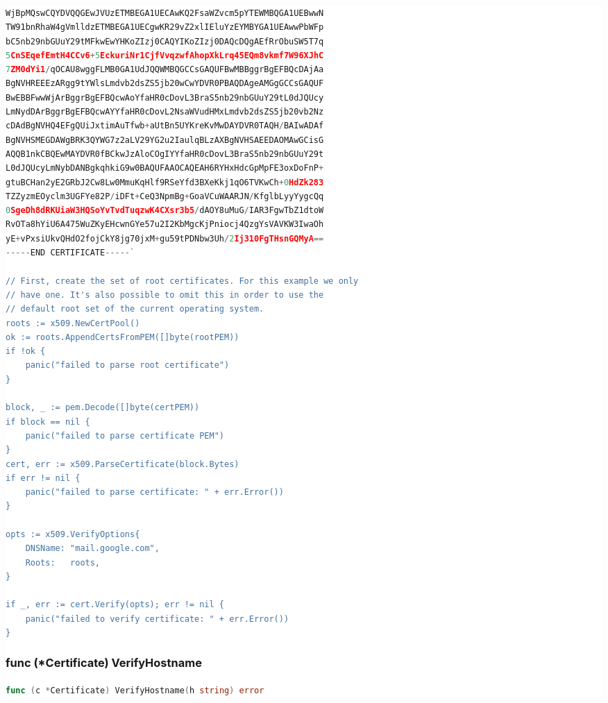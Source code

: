 ```go
WjBpMQswCQYDVQQGEwJVUzETMBEGA1UECAwKQ2FsaWZvcm5pYTEWMBQGA1UEBwwN
TW91bnRhaW4gVmlldzETMBEGA1UECgwKR29vZ2xlIEluYzEYMBYGA1UEAwwPbWFp
bC5nb29nbGUuY29tMFkwEwYHKoZIzj0CAQYIKoZIzj0DAQcDQgAEfRrObuSW5T7q
5CnSEqefEmtH4CCv6+5EckuriNr1CjfVvqzwfAhopXkLrq45EQm8vkmf7W96XJhC
7ZM0dYi1/qOCAU8wggFLMB0GA1UdJQQWMBQGCCsGAQUFBwMBBggrBgEFBQcDAjAa
BgNVHREEEzARgg9tYWlsLmdvb2dsZS5jb20wCwYDVR0PBAQDAgeAMGgGCCsGAQUF
BwEBBFwwWjArBggrBgEFBQcwAoYfaHR0cDovL3BraS5nb29nbGUuY29tL0dJQUcy
LmNydDArBggrBgEFBQcwAYYfaHR0cDovL2NsaWVudHMxLmdvb2dsZS5jb20vb2Nz
cDAdBgNVHQ4EFgQUiJxtimAuTfwb+aUtBn5UYKreKvMwDAYDVR0TAQH/BAIwADAf
BgNVHSMEGDAWgBRK3QYWG7z2aLV29YG2u2IaulqBLzAXBgNVHSAEEDAOMAwGCisG
AQQB1nkCBQEwMAYDVR0fBCkwJzAloCOgIYYfaHR0cDovL3BraS5nb29nbGUuY29t
L0dJQUcyLmNybDANBgkqhkiG9w0BAQUFAAOCAQEAH6RYHxHdcGpMpFE3oxDoFnP+
gtuBCHan2yE2GRbJ2Cw8Lw0MmuKqHlf9RSeYfd3BXeKkj1qO6TVKwCh+0HdZk283
TZZyzmEOyclm3UGFYe82P/iDFt+CeQ3NpmBg+GoaVCuWAARJN/KfglbLyyYygcQq
0SgeDh8dRKUiaW3HQSoYvTvdTuqzwK4CXsr3b5/dAOY8uMuG/IAR3FgwTbZ1dtoW
RvOTa8hYiU6A475WuZKyEHcwnGYe57u2I2KbMgcKjPniocj4QzgYsVAVKW3IwaOh
yE+vPxsiUkvQHdO2fojCkY8jg70jxM+gu59tPDNbw3Uh/2Ij310FgTHsnGQMyA==
-----END CERTIFICATE-----`

// First, create the set of root certificates. For this example we only
// have one. It's also possible to omit this in order to use the
// default root set of the current operating system.
roots := x509.NewCertPool()
ok := roots.AppendCertsFromPEM([]byte(rootPEM))
if !ok {
    panic("failed to parse root certificate")
}

block, _ := pem.Decode([]byte(certPEM))
if block == nil {
    panic("failed to parse certificate PEM")
}
cert, err := x509.ParseCertificate(block.Bytes)
if err != nil {
    panic("failed to parse certificate: " + err.Error())
}

opts := x509.VerifyOptions{
    DNSName: "mail.google.com",
    Roots:   roots,
}

if _, err := cert.Verify(opts); err != nil {
    panic("failed to verify certificate: " + err.Error())
}
```

### func (\*Certificate) VerifyHostname 

```go
func (c *Certificate) VerifyHostname(h string) error
```

